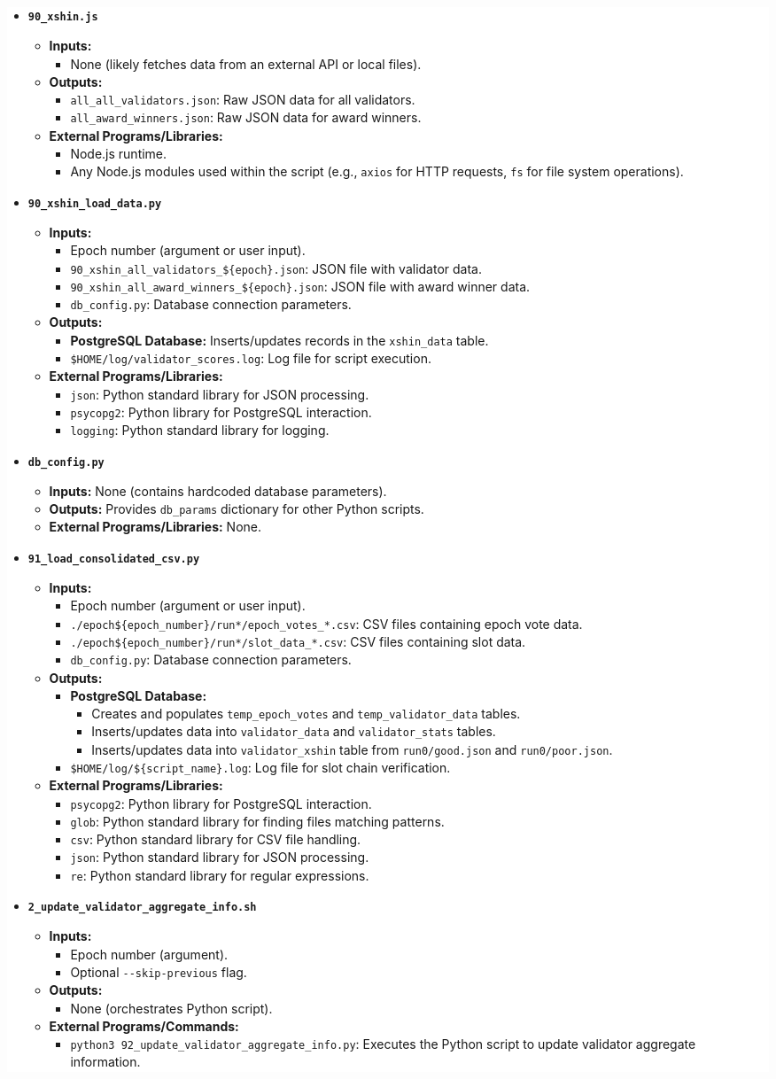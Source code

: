 *   **`90_xshin.js`**
    *   **Inputs:**
        *   None (likely fetches data from an external API or local files).
    *   **Outputs:**
        *   `all_all_validators.json`: Raw JSON data for all validators.
        *   `all_award_winners.json`: Raw JSON data for award winners.
    *   **External Programs/Libraries:**
        *   Node.js runtime.
        *   Any Node.js modules used within the script (e.g., `axios` for HTTP requests, `fs` for file system operations).

*   **`90_xshin_load_data.py`**
    *   **Inputs:**
        *   Epoch number (argument or user input).
        *   `90_xshin_all_validators_${epoch}.json`: JSON file with validator data.
        *   `90_xshin_all_award_winners_${epoch}.json`: JSON file with award winner data.
        *   `db_config.py`: Database connection parameters.
    *   **Outputs:**
        *   **PostgreSQL Database:** Inserts/updates records in the `xshin_data` table.
        *   `$HOME/log/validator_scores.log`: Log file for script execution.
    *   **External Programs/Libraries:**
        *   `json`: Python standard library for JSON processing.
        *   `psycopg2`: Python library for PostgreSQL interaction.
        *   `logging`: Python standard library for logging.

*   **`db_config.py`**
    *   **Inputs:** None (contains hardcoded database parameters).
    *   **Outputs:** Provides `db_params` dictionary for other Python scripts.
    *   **External Programs/Libraries:** None.

*   **`91_load_consolidated_csv.py`**
    *   **Inputs:**
        *   Epoch number (argument or user input).
        *   `./epoch${epoch_number}/run*/epoch_votes_*.csv`: CSV files containing epoch vote data.
        *   `./epoch${epoch_number}/run*/slot_data_*.csv`: CSV files containing slot data.
        *   `db_config.py`: Database connection parameters.
    *   **Outputs:**
        *   **PostgreSQL Database:**
            *   Creates and populates `temp_epoch_votes` and `temp_validator_data` tables.
            *   Inserts/updates data into `validator_data` and `validator_stats` tables.
            *   Inserts/updates data into `validator_xshin` table from `run0/good.json` and `run0/poor.json`.
        *   `$HOME/log/${script_name}.log`: Log file for slot chain verification.
    *   **External Programs/Libraries:**
        *   `psycopg2`: Python library for PostgreSQL interaction.
        *   `glob`: Python standard library for finding files matching patterns.
        *   `csv`: Python standard library for CSV file handling.
        *   `json`: Python standard library for JSON processing.
        *   `re`: Python standard library for regular expressions.

*   **`2_update_validator_aggregate_info.sh`**
    *   **Inputs:**
        *   Epoch number (argument).
        *   Optional `--skip-previous` flag.
    *   **Outputs:**
        *   None (orchestrates Python script).
    *   **External Programs/Commands:**
        *   `python3 92_update_validator_aggregate_info.py`: Executes the Python script to update validator aggregate information.
